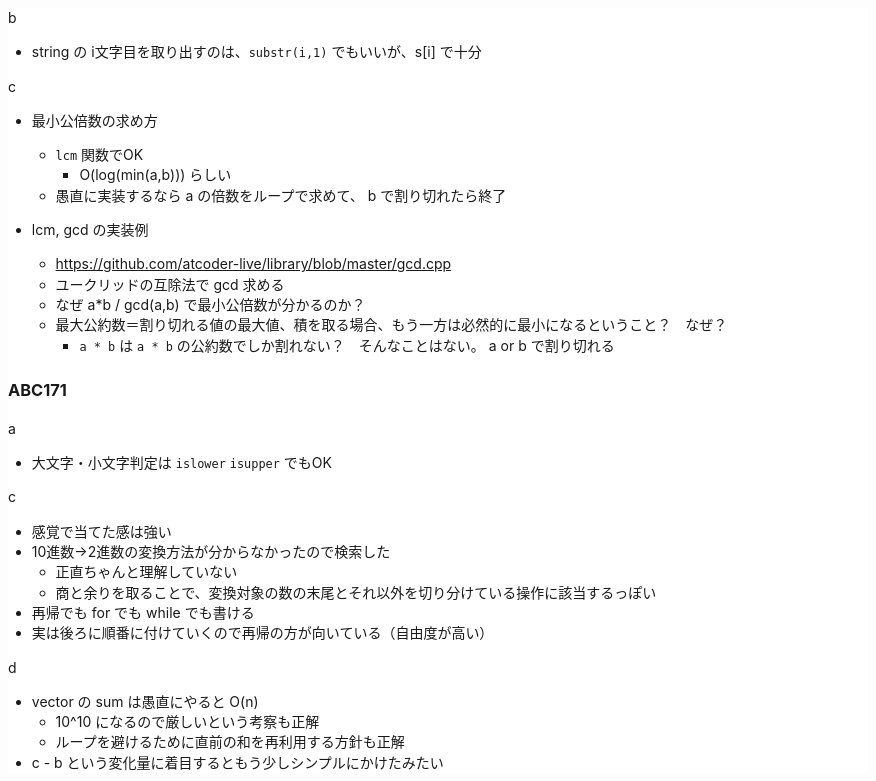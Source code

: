 b

- string の i文字目を取り出すのは、`substr(i,1)` でもいいが、s[i] で十分

c

- 最小公倍数の求め方
  - `lcm` 関数でOK
    - O(log(min(a,b))) らしい
  - 愚直に実装するなら a の倍数をループで求めて、 b で割り切れたら終了

- lcm, gcd の実装例
  - <https://github.com/atcoder-live/library/blob/master/gcd.cpp>
  - ユークリッドの互除法で gcd 求める
  - なぜ a*b / gcd(a,b) で最小公倍数が分かるのか？
  - 最大公約数＝割り切れる値の最大値、積を取る場合、もう一方は必然的に最小になるということ？　なぜ？
    - `a * b` は `a * b` の公約数でしか割れない？　そんなことはない。 a or b で割り切れる

### ABC171

a

- 大文字・小文字判定は `islower` `isupper` でもOK

c

- 感覚で当てた感は強い
- 10進数→2進数の変換方法が分からなかったので検索した
  - 正直ちゃんと理解していない
  - 商と余りを取ることで、変換対象の数の末尾とそれ以外を切り分けている操作に該当するっぽい
- 再帰でも for でも while でも書ける
- 実は後ろに順番に付けていくので再帰の方が向いている（自由度が高い）

d

- vector の sum は愚直にやると O(n)
  - 10^10 になるので厳しいという考察も正解
  - ループを避けるために直前の和を再利用する方針も正解
- c - b という変化量に着目するともう少しシンプルにかけたみたい


